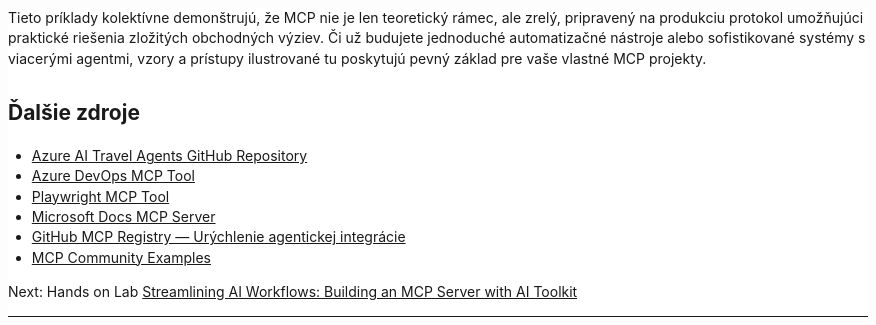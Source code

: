 Tieto príklady kolektívne demonštrujú, že MCP nie je len teoretický rámec, ale zrelý, pripravený na produkciu protokol umožňujúci praktické riešenia zložitých obchodných výziev. Či už budujete jednoduché automatizačné nástroje alebo sofistikované systémy s viacerými agentmi, vzory a prístupy ilustrované tu poskytujú pevný základ pre vaše vlastné MCP projekty.

## Ďalšie zdroje

- [Azure AI Travel Agents GitHub Repository](https://github.com/Azure-Samples/azure-ai-travel-agents)
- [Azure DevOps MCP Tool](https://github.com/microsoft/azure-devops-mcp)
- [Playwright MCP Tool](https://github.com/microsoft/playwright-mcp)
- [Microsoft Docs MCP Server](https://github.com/MicrosoftDocs/mcp)
- [GitHub MCP Registry — Urýchlenie agentickej integrácie](https://github.com/mcp)
- [MCP Community Examples](https://github.com/microsoft/mcp)

Next: Hands on Lab [Streamlining AI Workflows: Building an MCP Server with AI Toolkit](../10-StreamliningAIWorkflowsBuildingAnMCPServerWithAIToolkit/README.md)

---

